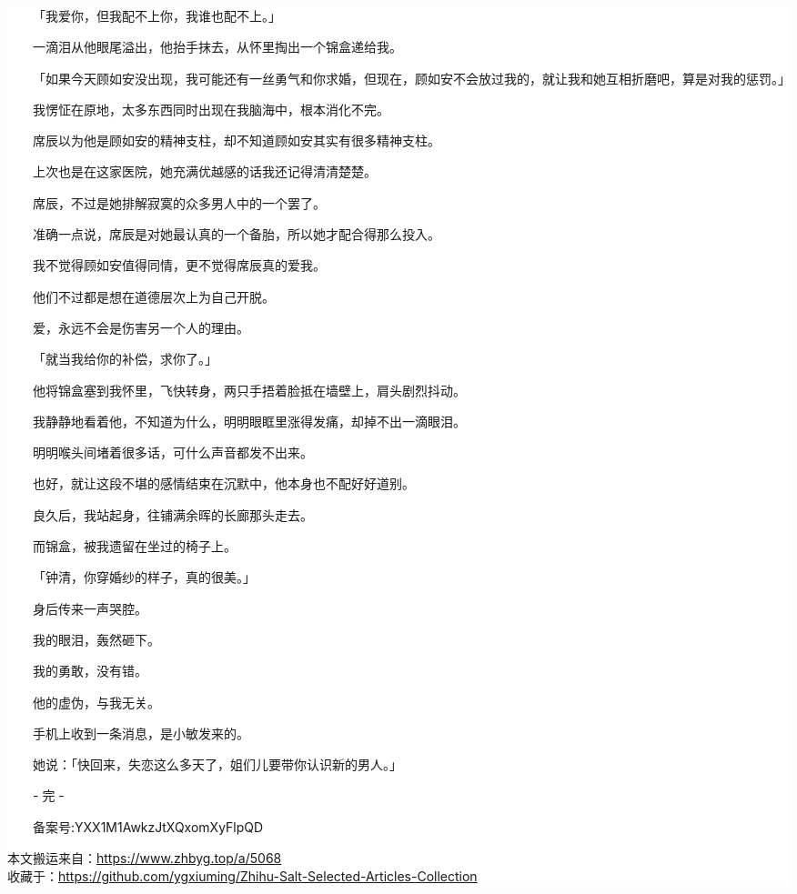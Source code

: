 &emsp;&emsp;「我爱你，但我配不上你，我谁也配不上。」  
  
&emsp;&emsp;一滴泪从他眼尾溢出，他抬手抹去，从怀里掏出一个锦盒递给我。  
  
&emsp;&emsp;「如果今天顾如安没出现，我可能还有一丝勇气和你求婚，但现在，顾如安不会放过我的，就让我和她互相折磨吧，算是对我的惩罚。」  
  
&emsp;&emsp;我愣怔在原地，太多东西同时出现在我脑海中，根本消化不完。  
  
&emsp;&emsp;席辰以为他是顾如安的精神支柱，却不知道顾如安其实有很多精神支柱。  
  
&emsp;&emsp;上次也是在这家医院，她充满优越感的话我还记得清清楚楚。  
  
&emsp;&emsp;席辰，不过是她排解寂寞的众多男人中的一个罢了。  
  
&emsp;&emsp;准确一点说，席辰是对她最认真的一个备胎，所以她才配合得那么投入。  
  
&emsp;&emsp;我不觉得顾如安值得同情，更不觉得席辰真的爱我。  
  
&emsp;&emsp;他们不过都是想在道德层次上为自己开脱。  
  
&emsp;&emsp;爱，永远不会是伤害另一个人的理由。  
  
&emsp;&emsp;「就当我给你的补偿，求你了。」  
  
&emsp;&emsp;他将锦盒塞到我怀里，飞快转身，两只手捂着脸抵在墙壁上，肩头剧烈抖动。  
  
&emsp;&emsp;我静静地看着他，不知道为什么，明明眼眶里涨得发痛，却掉不出一滴眼泪。  
  
&emsp;&emsp;明明喉头间堵着很多话，可什么声音都发不出来。  
  
&emsp;&emsp;也好，就让这段不堪的感情结束在沉默中，他本身也不配好好道别。  
  
&emsp;&emsp;良久后，我站起身，往铺满余晖的长廊那头走去。  
  
&emsp;&emsp;而锦盒，被我遗留在坐过的椅子上。  
  
&emsp;&emsp;「钟清，你穿婚纱的样子，真的很美。」  
  
&emsp;&emsp;身后传来一声哭腔。  
  
&emsp;&emsp;我的眼泪，轰然砸下。  
  
&emsp;&emsp;我的勇敢，没有错。  
  
&emsp;&emsp;他的虚伪，与我无关。  
  
&emsp;&emsp;手机上收到一条消息，是小敏发来的。  
  
&emsp;&emsp;她说：「快回来，失恋这么多天了，姐们儿要带你认识新的男人。」  
  
&emsp;&emsp;- 完 -  
  
&emsp;&emsp;备案号:YXX1M1AwkzJtXQxomXyFlpQD  
  
本文搬运来自：https://www.zhbyg.top/a/5068  
 收藏于：https://github.com/ygxiuming/Zhihu-Salt-Selected-Articles-Collection